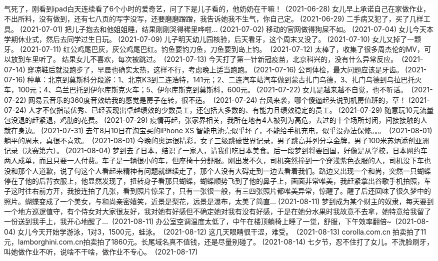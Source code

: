 气死了，刚看到ipad白天连续看了6个小时的爱奇艺，问了下是儿子看的，他奶奶在干嘛！
 (2021-06-28)
女儿早上承诺自己在家做作业，不出所料，没有做到，还有七八页的写字没写，还要磨磨蹭蹭，我告诉她我不生气，你自己定。
(2021-06-29)
二手病又犯了，买了几样工具。
(2021-07-01)
把儿子抱去和他姐姐睡，结果刚刚哭得稀里哗啦…
(2021-07-02)
移动的官网做得狗屎不如。
(2021-07-04)
女儿今天本学期休业式，然后去同学过生日玩。
(2021-07-09)
儿子明天幼儿园核验，后天看牙，这个周末又没了。
(2021-07-10)
女儿又掉了一颗牙。
(2021-07-11)
红公鸡尾巴灰，灰公鸡尾巴红。钓鱼要钓刀鱼，刀鱼要到岛上钓。
 (2021-07-12)
太棒了，收集了很多周杰伦的MV，可以放到车里听了。
结果女儿不喜欢，每次被跳过。
 (2021-07-13)
今天打了第一针新冠疫苗，北京科兴的，没有什么异常反应。
 (2021-07-14)
穿凉鞋后就没跑步了，早晨也确实太热，这样不行，考虑晚上适当跑跑。
(2021-07-16)
公司体检，最大问题应该是牙齿。
(2021-07-16)
种草：北京到莫斯科分段游：1、北京K3到二连浩特，141元；2、二连汽车站汽车做到蒙古扎门乌德，3、扎门乌德到乌拉巴托火车，100元；4、乌兰巴托到伊尔库斯克火车；5、伊尔库斯克到莫斯科，600元。
(2021-07-22)
女儿是越来越不自觉，也不听话。
 (2021-07-22)
网易云音乐的360度音效给我的感觉是房子在转，很不适。
 (2021-07-24)
台风来袭，哪个傻逼起头说到机房值班的，草！
(2021-07-24)
人才不仅指最优秀、已经表现出卓越绩效的少数员工，还包括大多数的、有能力且绩效稳定的员工。
(2021-07-29)
随意玩10元流量包没退的赶紧退，鸡肋的花费。
(2021-07-29)
疫情再起，张家界相关，我所在地有4人被列为高危，去过的十个场所封闭，间接接触的人就在身边。
(2021-07-31)
去年8月10日在淘宝买的iPhone XS 智能电池壳似乎坏了，不能给手机充电，似乎没办法保修。。。
 (2021-08-01)
躺平的周末，真很不喜欢。
 (2021-08-01)
今晚的奥运很精彩，女子三级跳破世界记录，男子跳高并列分享金牌，男子100米苏炳添创亚洲记录（决赛第六）。
(2021-08-04)
梦到去了日本，结识了一家人，请我们吃日本美食。后一段梦到将要回国，好像是从学校，日本网约车两人成单，而且只要一人付费。车子是一辆很小的车，但座椅十分舒服。刚出发不久，司机突然撞到一个穿浅紫色衣服的人，司机没下车也没和那个人道歉，说了句这个人看起来精神有问题就继续走了，那个人没有大碍走到一边去看着我们。路边又出现一个和尚，突然一只蝴蝶停在了他的后背衣服上，他显然发现了，扭转身子看那只蝴蝶，蝴蝶顺势飞到了他的鼻子上，画面非常唯美，我赶紧拿出谷歌手机拍照，车子这时往右前方开，我接连拍了几张，看到照片惊呆了，只有一张很一般，有三四张照片都唯美异常，惊醒了。醒了后还回味了很久梦中的照片。蝴蝶变成了一个美女，与和尚亲密嬉笑，近景是梨花，远景是瀑布，太美了简直…
(2021-08-11)
梦到成为某个财主的奴隶，每天要到一个地方巡逻值守，有个侍女对大家很友好，我对她有好感但不确定她对我有没有好感，于是在她分水果时我故意不去拿，她特意给我留了一份送到我手上，我开心地醒了…
 (2021-08-11)
办公室空调温度太低了，中午在楼顶躺椅上睡了一觉，舒服，下午效率翻倍~
 (2021-08-04)
女儿今天开始学游泳，1对3，1500元，蛙泳。
 (2021-08-12)
这几天眼睛很干涩，难受。
 (2021-08-13)
corolla.com.cn 拍卖拍了11元，lamborghini.com.cn拍卖拍了1860元。长尾域名真不值钱，还是尽量别碰了。
(2021-08-14)
七夕节，忍不住打了女儿。不洗脸刷牙，叫她做作业不听，说啥不干啥，做作业不专心。
 (2021-08-17)